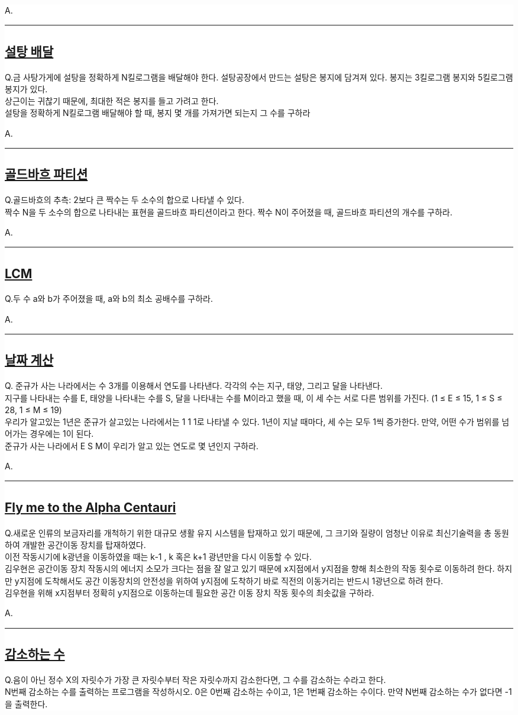 A.

---
[설탕 배달](https://www.acmicpc.net/problem/2839)
--
Q.금 사탕가게에 설탕을 정확하게 N킬로그램을 배달해야 한다. 설탕공장에서 만드는 설탕은 봉지에 담겨져 있다. 봉지는 3킬로그램 봉지와 5킬로그램 봉지가 있다.<br>
상근이는 귀찮기 때문에, 최대한 적은 봉지를 들고 가려고 한다.<br>
설탕을 정확하게 N킬로그램 배달해야 할 때, 봉지 몇 개를 가져가면 되는지 그 수를 구하라<br>

A.

---
[골드바흐 파티션](https://www.acmicpc.net/problem/17103)
--
Q.골드바흐의 추측: 2보다 큰 짝수는 두 소수의 합으로 나타낼 수 있다.<br>
짝수 N을 두 소수의 합으로 나타내는 표현을 골드바흐 파티션이라고 한다. 짝수 N이 주어졌을 때, 골드바흐 파티션의 개수를 구하라.

A.

---
[LCM](https://www.acmicpc.net/problem/5347)
--
Q.두 수 a와 b가 주어졌을 때, a와 b의 최소 공배수를 구하라.

A.

---
[날짜 계산](https://www.acmicpc.net/problem/1476)
--
Q. 준규가 사는 나라에서는 수 3개를 이용해서 연도를 나타낸다. 각각의 수는 지구, 태양, 그리고 달을 나타낸다.<br>
지구를 나타내는 수를 E, 태양을 나타내는 수를 S, 달을 나타내는 수를 M이라고 했을 때, 이 세 수는 서로 다른 범위를 가진다. (1 ≤ E ≤ 15, 1 ≤ S ≤ 28, 1 ≤ M ≤ 19)<br>
우리가 알고있는 1년은 준규가 살고있는 나라에서는 1 1 1로 나타낼 수 있다. 1년이 지날 때마다, 세 수는 모두 1씩 증가한다. 만약, 어떤 수가 범위를 넘어가는 경우에는 1이 된다.<br>
준규가 사는 나라에서 E S M이 우리가 알고 있는 연도로 몇 년인지 구하라.

A.

---
[Fly me to the Alpha Centauri](https://www.acmicpc.net/problem/1011)
--
Q.새로운 인류의 보금자리를 개척하기 위한 대규모 생활 유지 시스템을 탑재하고 있기 때문에, 그 크기와 질량이 엄청난 이유로 최신기술력을 총 동원하여 개발한 공간이동 장치를 탑재하였다.<br>
이전 작동시기에 k광년을 이동하였을 때는 k-1 , k 혹은 k+1 광년만을 다시 이동할 수 있다.<br>
김우현은 공간이동 장치 작동시의 에너지 소모가 크다는 점을 잘 알고 있기 때문에 x지점에서 y지점을 향해 최소한의 작동 횟수로 이동하려 한다. 하지만 y지점에 도착해서도 공간 이동장치의 안전성을 위하여 y지점에 도착하기 바로 직전의 이동거리는 반드시 1광년으로 하려 한다.<br>
김우현을 위해 x지점부터 정확히 y지점으로 이동하는데 필요한 공간 이동 장치 작동 횟수의 최솟값을 구하라.

A.

---
[감소하는 수](https://www.acmicpc.net/problem/1038)
--
Q.음이 아닌 정수 X의 자릿수가 가장 큰 자릿수부터 작은 자릿수까지 감소한다면, 그 수를 감소하는 수라고 한다.<br>
N번째 감소하는 수를 출력하는 프로그램을 작성하시오. 0은 0번째 감소하는 수이고, 1은 1번째 감소하는 수이다. 만약 N번째 감소하는 수가 없다면 -1을 출력한다.<br>
